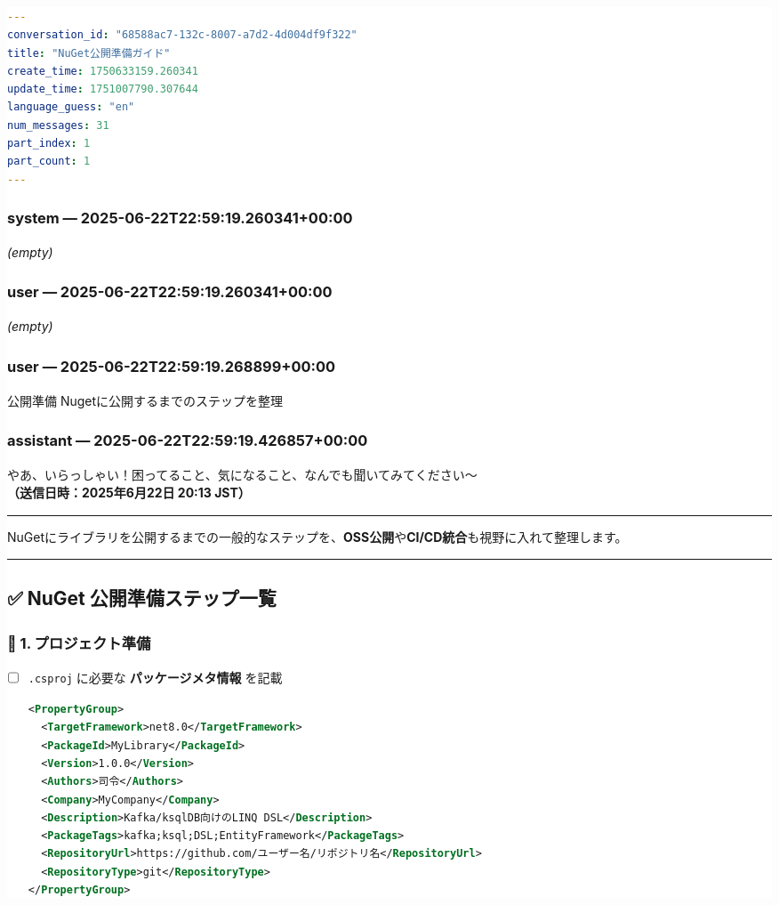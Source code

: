 ```yaml
---
conversation_id: "68588ac7-132c-8007-a7d2-4d004df9f322"
title: "NuGet公開準備ガイド"
create_time: 1750633159.260341
update_time: 1751007790.307644
language_guess: "en"
num_messages: 31
part_index: 1
part_count: 1
---
```


### system — 2025-06-22T22:59:19.260341+00:00

_(empty)_

### user — 2025-06-22T22:59:19.260341+00:00

_(empty)_

### user — 2025-06-22T22:59:19.268899+00:00

公開準備
Nugetに公開するまでのステップを整理

### assistant — 2025-06-22T22:59:19.426857+00:00

やあ、いらっしゃい！困ってること、気になること、なんでも聞いてみてください〜  
**（送信日時：2025年6月22日 20:13 JST）**

---

NuGetにライブラリを公開するまでの一般的なステップを、**OSS公開**や**CI/CD統合**も視野に入れて整理します。

---

## ✅ NuGet 公開準備ステップ一覧

### 🔧 1. **プロジェクト準備**
- [ ] `.csproj` に必要な **パッケージメタ情報** を記載  
  ```xml
  <PropertyGroup>
    <TargetFramework>net8.0</TargetFramework>
    <PackageId>MyLibrary</PackageId>
    <Version>1.0.0</Version>
    <Authors>司令</Authors>
    <Company>MyCompany</Company>
    <Description>Kafka/ksqlDB向けのLINQ DSL</Description>
    <PackageTags>kafka;ksql;DSL;EntityFramework</PackageTags>
    <RepositoryUrl>https://github.com/ユーザー名/リポジトリ名</RepositoryUrl>
    <RepositoryType>git</RepositoryType>
  </PropertyGroup>
  ```

